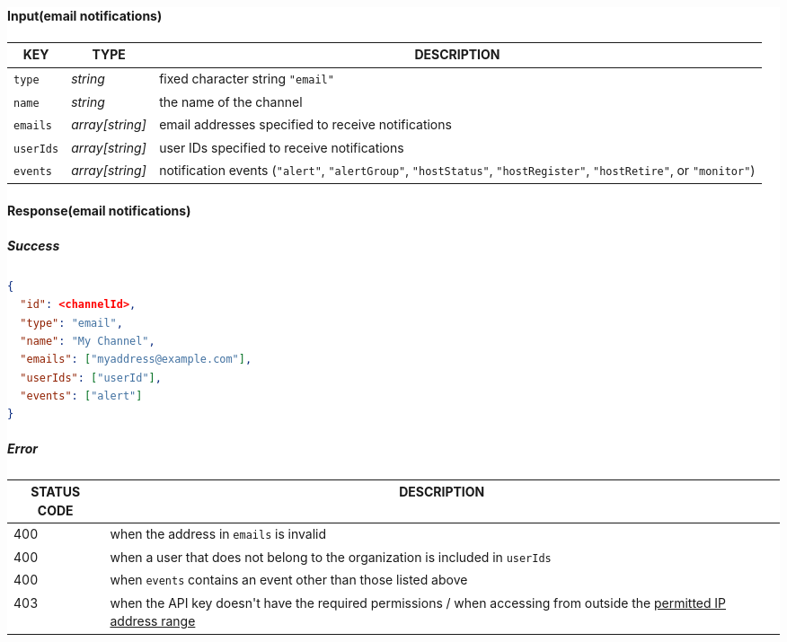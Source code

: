 #### Input(email notifications)
| KEY     | TYPE   | DESCRIPTION |
| -------- | ------ | ----------- |
| `type`   | *string* | fixed character string `"email"` |
| `name`   | *string* | the name of the channel |
| `emails`        | *array[string]* | email addresses specified to receive notifications           |
| `userIds`       | *array[string]* | user IDs specified to receive notifications                |
| `events`        | *array[string]*        | notification events (`"alert"`, `"alertGroup"`, `"hostStatus"`, `"hostRegister"`, `"hostRetire"`, or `"monitor"`) |

#### Response(email notifications)

##### Success

```json
{
  "id": <channelId>,
  "type": "email",
  "name": "My Channel",
  "emails": ["myaddress@example.com"],
  "userIds": ["userId"],
  "events": ["alert"]
}
```

##### Error

<table class="default api-error-table">
  <thead>
    <tr>
      <th class="status-code">STATUS CODE</th>
      <th class="description">DESCRIPTION</th>
    </tr>
  </thead>
  <tbody>
    <tr>
      <td>400</td>
      <td>when the address in <code>emails</code> is invalid</td>
    </tr>
    <tr>
      <td>400</td>
      <td>when a user that does not belong to the organization is included in <code>userIds</code></td>
    </tr>
    <tr>
      <td>400</td>
      <td>when <code>events</code> contains an event other than those listed above</td>
    </tr>
    <tr>
      <td>403</td>
      <td>when the API key doesn't have the required permissions / when accessing from outside the <a href="https://support.mackerel.io/hc/en-us/articles/360039701952" target="_blank">permitted IP address range</a></td>
    </tr>
  </tbody>
</table>
